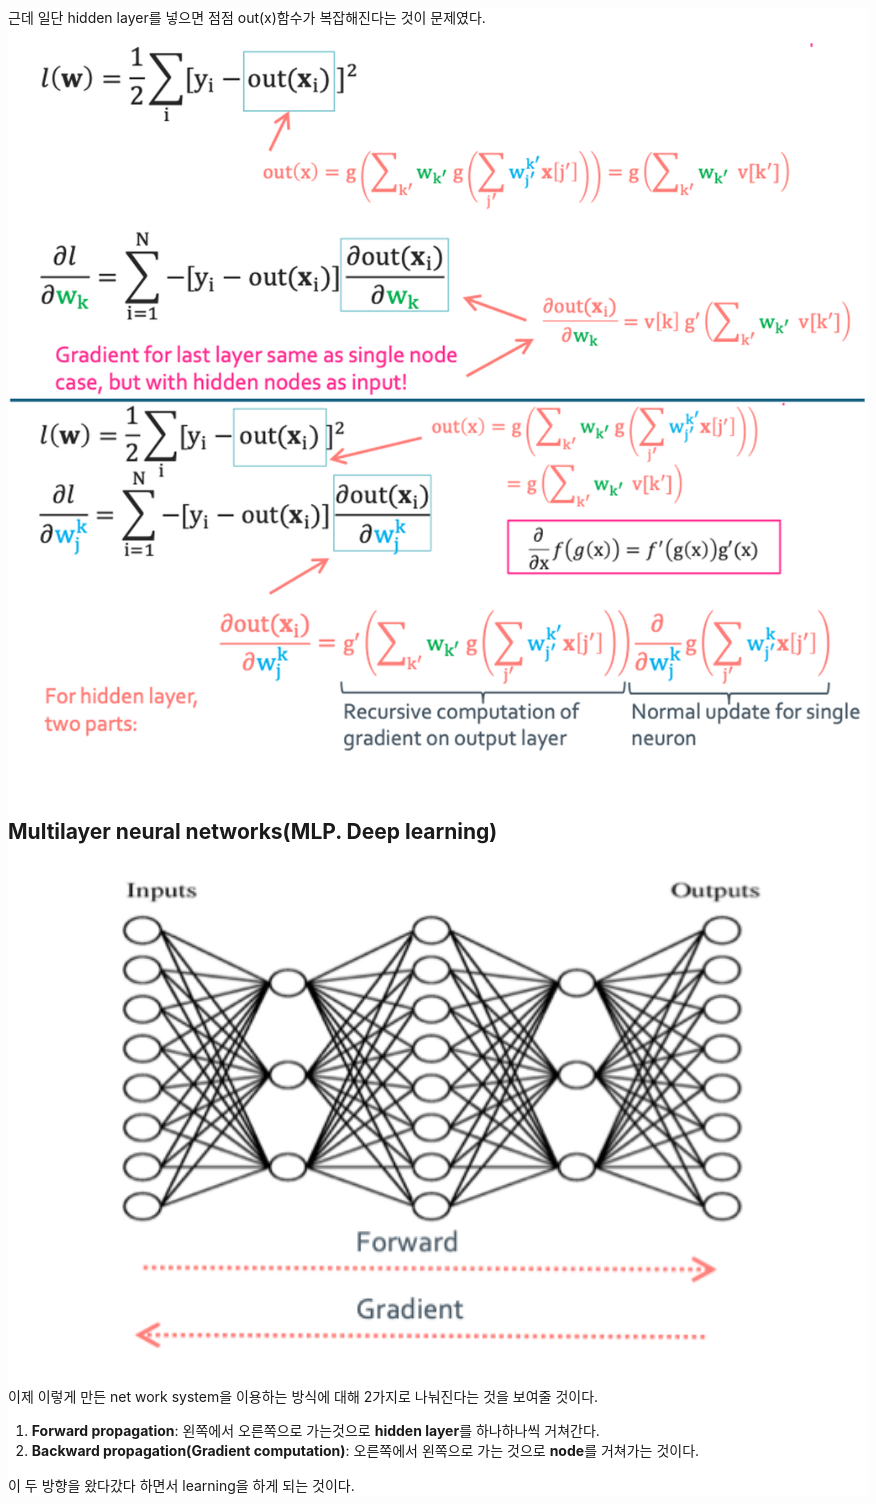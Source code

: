 근데 일단 hidden layer를 넣으면 점점 out(x)함수가 복잡해진다는 것이 문제였다. 
<center><img src="/images/ML/nw_para.png" width = "1200"></center><br>

## Multilayer neural networks(MLP. Deep learning)

<center><img src="/images/ML/nw_deep.png" width = "700"></center><br>
이제 이렇게 만든 net work system을 이용하는 방식에 대해 2가지로 나눠진다는 것을 보여줄 것이다. 

1. **Forward propagation**: 왼쪽에서 오른쪽으로 가는것으로 **hidden layer**를 하나하나씩 거쳐간다.
2. **Backward propagation(Gradient computation)**: 오른쪽에서 왼쪽으로 가는 것으로 **node**를 거쳐가는 것이다.

이 두 방향을 왔다갔다 하면서 learning을 하게 되는 것이다.
